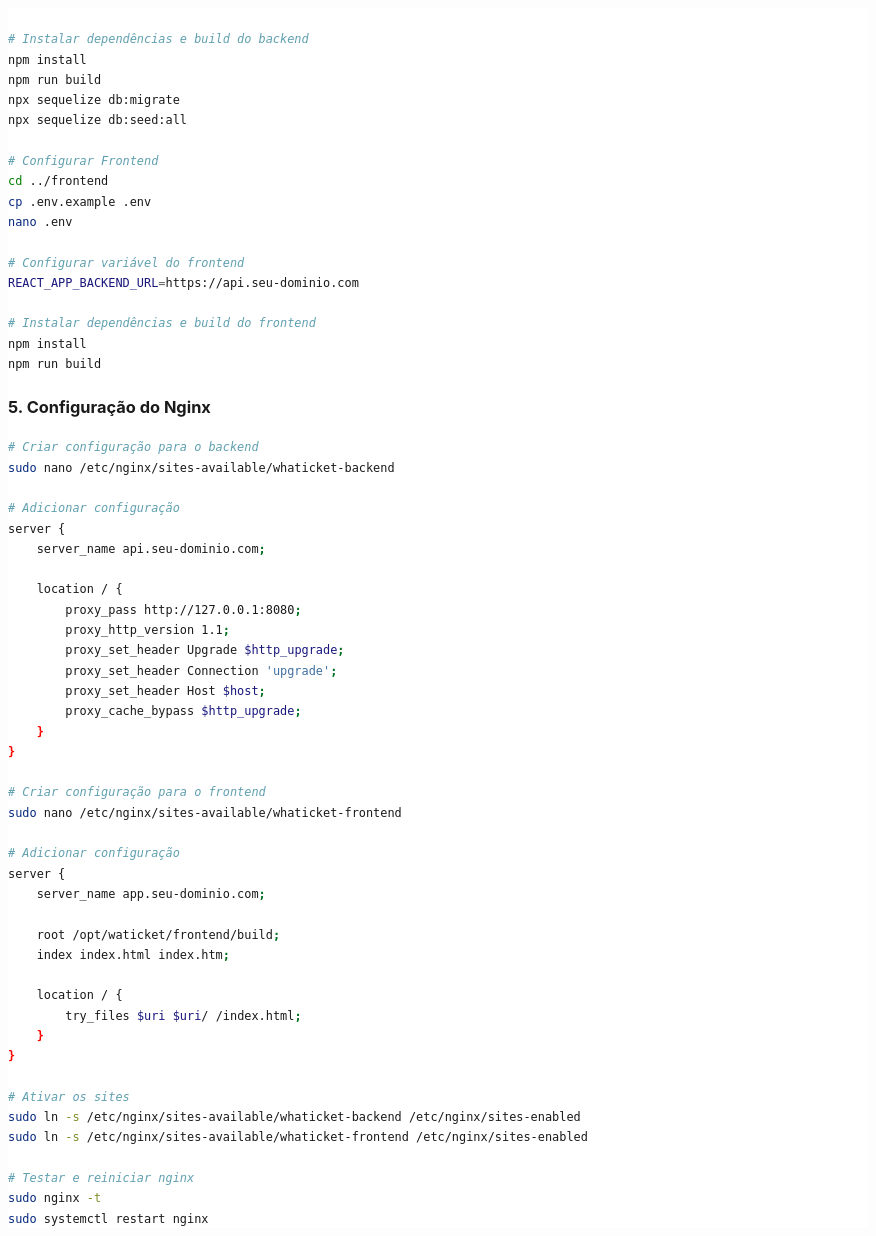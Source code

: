 ```bash

# Instalar dependências e build do backend
npm install
npm run build
npx sequelize db:migrate
npx sequelize db:seed:all

# Configurar Frontend
cd ../frontend
cp .env.example .env
nano .env

# Configurar variável do frontend
REACT_APP_BACKEND_URL=https://api.seu-dominio.com

# Instalar dependências e build do frontend
npm install
npm run build
```

### 5. Configuração do Nginx

```bash
# Criar configuração para o backend
sudo nano /etc/nginx/sites-available/whaticket-backend

# Adicionar configuração
server {
    server_name api.seu-dominio.com;
    
    location / {
        proxy_pass http://127.0.0.1:8080;
        proxy_http_version 1.1;
        proxy_set_header Upgrade $http_upgrade;
        proxy_set_header Connection 'upgrade';
        proxy_set_header Host $host;
        proxy_cache_bypass $http_upgrade;
    }
}

# Criar configuração para o frontend
sudo nano /etc/nginx/sites-available/whaticket-frontend

# Adicionar configuração
server {
    server_name app.seu-dominio.com;
    
    root /opt/waticket/frontend/build;
    index index.html index.htm;
    
    location / {
        try_files $uri $uri/ /index.html;
    }
}

# Ativar os sites
sudo ln -s /etc/nginx/sites-available/whaticket-backend /etc/nginx/sites-enabled
sudo ln -s /etc/nginx/sites-available/whaticket-frontend /etc/nginx/sites-enabled

# Testar e reiniciar nginx
sudo nginx -t
sudo systemctl restart nginx
```
